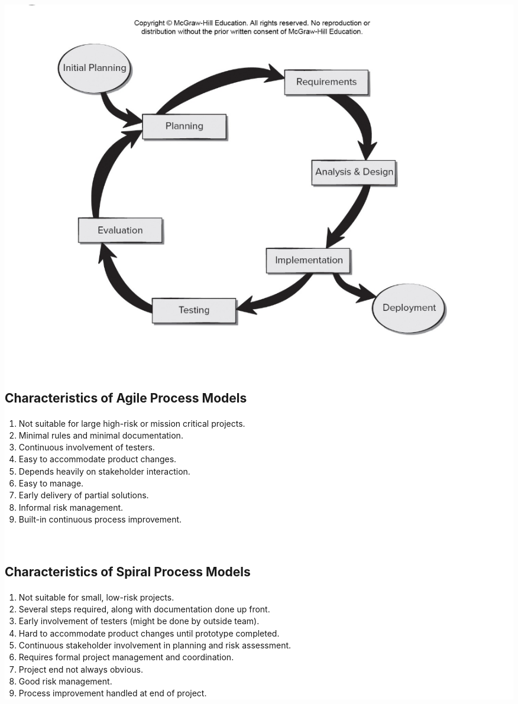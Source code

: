 ![Incremental Model for Prototype Design](../../../assets/images/Incremental%20Prototype.png)

<br>

## Characteristics of Agile Process Models

1. Not suitable for large high-risk or mission critical projects.
2. Minimal rules and minimal documentation.
3. Continuous involvement of testers.
4. Easy to accommodate product changes.
5. Depends heavily on stakeholder interaction.
6. Easy to manage.
7. Early delivery of partial solutions.
8. Informal risk management.
9. Built-in continuous process improvement.

<br>

## Characteristics of Spiral Process Models

1. Not suitable for small, low-risk projects.
2. Several steps required, along with documentation done up front.
3. Early involvement of testers (might be done by outside team).
4. Hard to accommodate product changes until prototype completed.
5. Continuous stakeholder involvement in planning and risk assessment.
6. Requires formal project management and coordination.
7. Project end not always obvious.
8. Good risk management.
9. Process improvement handled at end of project.

